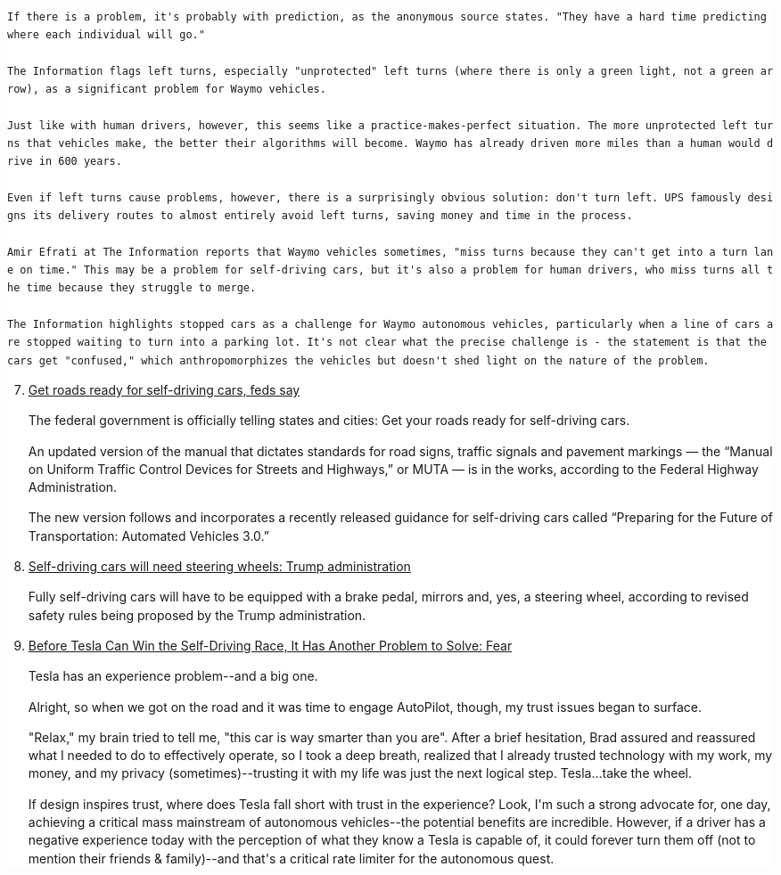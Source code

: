     If there is a problem, it's probably with prediction, as the anonymous source states. "They have a hard time predicting where each individual will go."

    The Information flags left turns, especially "unprotected" left turns (where there is only a green light, not a green arrow), as a significant problem for Waymo vehicles.

    Just like with human drivers, however, this seems like a practice-makes-perfect situation. The more unprotected left turns that vehicles make, the better their algorithms will become. Waymo has already driven more miles than a human would drive in 600 years.

    Even if left turns cause problems, however, there is a surprisingly obvious solution: don't turn left. UPS famously designs its delivery routes to almost entirely avoid left turns, saving money and time in the process.

    Amir Efrati at The Information reports that Waymo vehicles sometimes, "miss turns because they can't get into a turn lane on time." This may be a problem for self-driving cars, but it's also a problem for human drivers, who miss turns all the time because they struggle to merge.

    The Information highlights stopped cars as a challenge for Waymo autonomous vehicles, particularly when a line of cars are stopped waiting to turn into a parking lot. It's not clear what the precise challenge is - the statement is that the cars get "confused," which anthropomorphizes the vehicles but doesn't shed light on the nature of the problem.

7. [Get roads ready for self-driving cars, feds say](https://www.lohud.com/story/news/traffic/2018/10/05/get-roads-ready-self-driving-cars-feds-say/1532828002/)

    The federal government is officially telling states and cities: Get your roads ready for self-driving cars.

    An updated version of the manual that dictates standards for road signs, traffic signals and pavement markings — the “Manual on Uniform Traffic Control Devices for Streets and Highways,” or MUTA — is in the works, according to the Federal Highway Administration.

    The new version follows and incorporates a recently released guidance for self-driving cars called “Preparing for the Future of Transportation: Automated Vehicles 3.0.”

8. [Self-driving cars will need steering wheels: Trump administration](https://nypost.com/2018/10/05/self-driving-cars-will-need-steering-wheels-trump-administration/)

    Fully self-driving cars will have to be equipped with a brake pedal, mirrors and, yes, a steering wheel, according to revised safety rules being proposed by the Trump administration.

9. [Before Tesla Can Win the Self-Driving Race, It Has Another Problem to Solve: Fear](https://www.inc.com/tom-popomaronis/before-tesla-can-win-self-driving-race-it-has-another-problem-to-solve-fear.html)

    Tesla has an experience problem--and a big one.

    Alright, so when we got on the road and it was time to engage AutoPilot, though, my trust issues began to surface. 

    "Relax," my brain tried to tell me, "this car is way smarter than you are". After a brief hesitation, Brad assured and reassured what I needed to do to effectively operate, so I took a deep breath, realized that I already trusted technology with my work, my money, and my privacy (sometimes)--trusting it with my life was just the next logical step. Tesla...take the wheel. 

    If design inspires trust, where does Tesla fall short with trust in the experience?  Look, I'm such a strong advocate for, one day, achieving a critical mass mainstream of autonomous vehicles--the potential benefits are incredible. However, if a driver has a negative experience today with the perception of what they know a Tesla is capable of, it could forever turn them off (not to mention their friends & family)--and that's a critical rate limiter for the autonomous quest.
